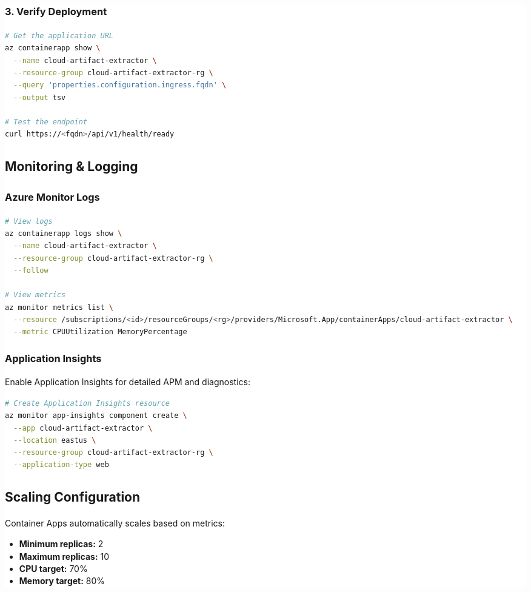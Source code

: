### 3. Verify Deployment

```bash
# Get the application URL
az containerapp show \
  --name cloud-artifact-extractor \
  --resource-group cloud-artifact-extractor-rg \
  --query 'properties.configuration.ingress.fqdn' \
  --output tsv

# Test the endpoint
curl https://<fqdn>/api/v1/health/ready
```

## Monitoring & Logging

### Azure Monitor Logs

```bash
# View logs
az containerapp logs show \
  --name cloud-artifact-extractor \
  --resource-group cloud-artifact-extractor-rg \
  --follow

# View metrics
az monitor metrics list \
  --resource /subscriptions/<id>/resourceGroups/<rg>/providers/Microsoft.App/containerApps/cloud-artifact-extractor \
  --metric CPUUtilization MemoryPercentage
```

### Application Insights

Enable Application Insights for detailed APM and diagnostics:

```bash
# Create Application Insights resource
az monitor app-insights component create \
  --app cloud-artifact-extractor \
  --location eastus \
  --resource-group cloud-artifact-extractor-rg \
  --application-type web
```

## Scaling Configuration

Container Apps automatically scales based on metrics:

- **Minimum replicas:** 2
- **Maximum replicas:** 10
- **CPU target:** 70%
- **Memory target:** 80%
